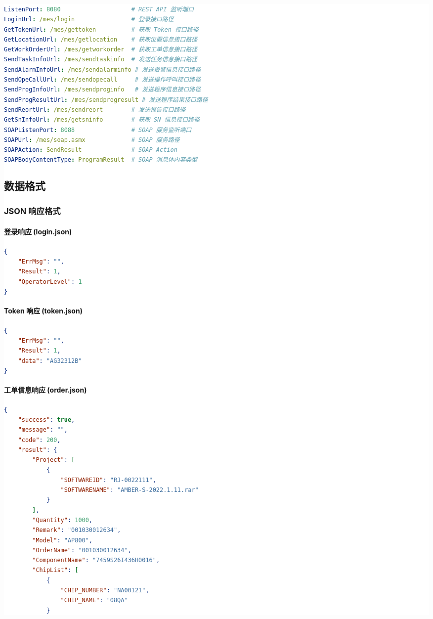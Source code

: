 ```yaml
ListenPort: 8080                    # REST API 监听端口
LoginUrl: /mes/login                # 登录接口路径
GetTokenUrl: /mes/gettoken          # 获取 Token 接口路径
GetLocationUrl: /mes/getlocation    # 获取位置信息接口路径
GetWorkOrderUrl: /mes/getworkorder  # 获取工单信息接口路径
SendTaskInfoUrl: /mes/sendtaskinfo  # 发送任务信息接口路径
SendAlarmInfoUrl: /mes/sendalarminfo # 发送报警信息接口路径
SendOpeCallUrl: /mes/sendopecall     # 发送操作呼叫接口路径
SendProgInfoUrl: /mes/sendproginfo   # 发送程序信息接口路径
SendProgResultUrl: /mes/sendprogresult # 发送程序结果接口路径
SendReortUrl: /mes/sendreort        # 发送报告接口路径
GetSnInfoUrl: /mes/getsninfo        # 获取 SN 信息接口路径
SOAPListenPort: 8088                # SOAP 服务监听端口
SOAPUrl: /mes/soap.asmx             # SOAP 服务路径
SOAPAction: SendResult              # SOAP Action
SOAPBodyContentType: ProgramResult  # SOAP 消息体内容类型
```

## 数据格式

### JSON 响应格式

#### 登录响应 (login.json)
```json
{
    "ErrMsg": "",
    "Result": 1,
    "OperatorLevel": 1
}
```

#### Token 响应 (token.json)
```json
{
    "ErrMsg": "",
    "Result": 1,
    "data": "AG32312B"
}
```

#### 工单信息响应 (order.json)
```json
{
    "success": true,
    "message": "",
    "code": 200,
    "result": {
        "Project": [
            {
                "SOFTWAREID": "RJ-0022111",
                "SOFTWARENAME": "AMBER-S-2022.1.11.rar"
            }
        ],
        "Quantity": 1000,
        "Remark": "001030012634",
        "Model": "AP800",
        "OrderName": "001030012634",
        "ComponentName": "7459S26I436H0016",
        "ChipList": [
            {
                "CHIP_NUMBER": "NA00121",
                "CHIP_NAME": "08QA"
            }
```